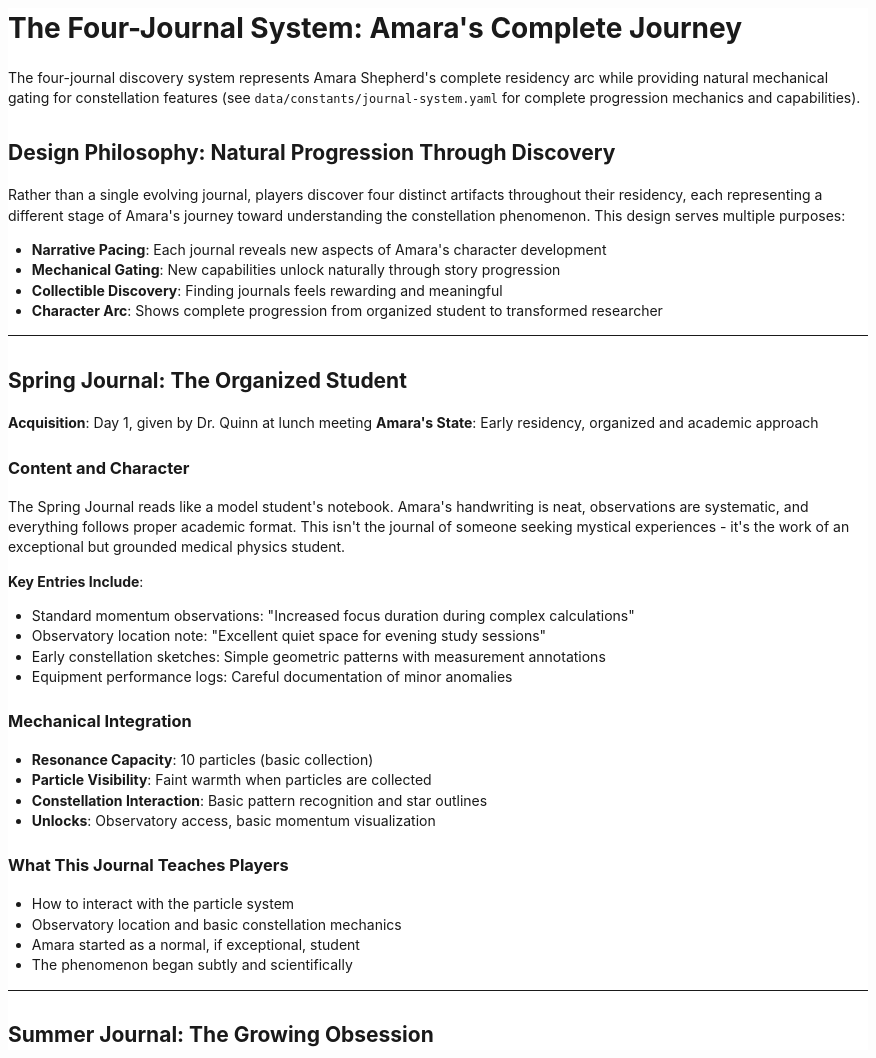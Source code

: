 # The Four-Journal System: Amara's Complete Journey

The four-journal discovery system represents Amara Shepherd's complete residency arc while providing natural mechanical gating for constellation features (see `data/constants/journal-system.yaml` for complete progression mechanics and capabilities).

## Design Philosophy: Natural Progression Through Discovery

Rather than a single evolving journal, players discover four distinct artifacts throughout their residency, each representing a different stage of Amara's journey toward understanding the constellation phenomenon. This design serves multiple purposes:

- **Narrative Pacing**: Each journal reveals new aspects of Amara's character development
- **Mechanical Gating**: New capabilities unlock naturally through story progression  
- **Collectible Discovery**: Finding journals feels rewarding and meaningful
- **Character Arc**: Shows complete progression from organized student to transformed researcher

---

## Spring Journal: The Organized Student

**Acquisition**: Day 1, given by Dr. Quinn at lunch meeting
**Amara's State**: Early residency, organized and academic approach

### Content and Character
The Spring Journal reads like a model student's notebook. Amara's handwriting is neat, observations are systematic, and everything follows proper academic format. This isn't the journal of someone seeking mystical experiences - it's the work of an exceptional but grounded medical physics student.

**Key Entries Include**:
- Standard momentum observations: "Increased focus duration during complex calculations"  
- Observatory location note: "Excellent quiet space for evening study sessions"
- Early constellation sketches: Simple geometric patterns with measurement annotations
- Equipment performance logs: Careful documentation of minor anomalies

### Mechanical Integration
- **Resonance Capacity**: 10 particles (basic collection)
- **Particle Visibility**: Faint warmth when particles are collected  
- **Constellation Interaction**: Basic pattern recognition and star outlines
- **Unlocks**: Observatory access, basic momentum visualization

### What This Journal Teaches Players
- How to interact with the particle system
- Observatory location and basic constellation mechanics
- Amara started as a normal, if exceptional, student
- The phenomenon began subtly and scientifically

---

## Summer Journal: The Growing Obsession
